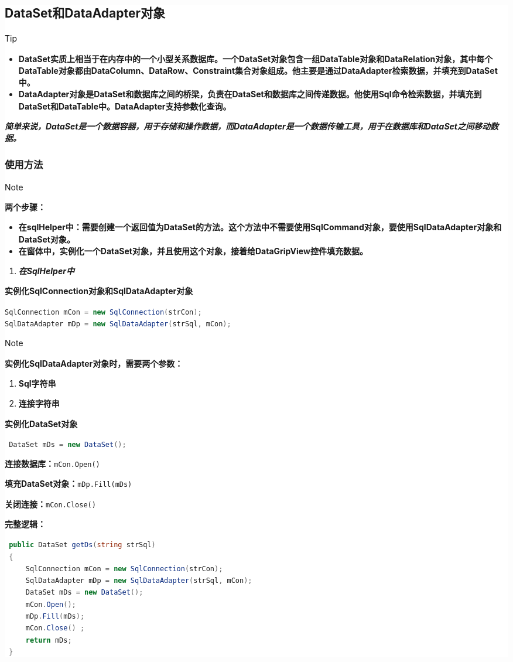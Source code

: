 ## DataSet和DataAdapter对象

>[!tip]
>
> - **DataSet实质上相当于在内存中的一个小型关系数据库。一个DataSet对象包含一组DataTable对象和DataRelation对象，其中每个DataTable对象都由DataColumn、DataRow、Constraint集合对象组成。他主要是通过DataAdapter检索数据，并填充到DataSet中。**
> - **DataAdapter对象是DataSet和数据库之间的桥梁，负责在DataSet和数据库之间传递数据。他使用Sql命令检索数据，并填充到DataSet和DataTable中。DataAdapter支持参数化查询。**
>
>***简单来说，DataSet是一个数据容器，用于存储和操作数据，而DataAdapter是一个数据传输工具，用于在数据库和DataSet之间移动数据。***

### 使用方法

> [!note]
>
> **两个步骤：**
>
> - **在sqlHelper中：需要创建一个返回值为DataSet的方法。这个方法中不需要使用SqlCommand对象，要使用SqlDataAdapter对象和DataSet对象。**
> - **在窗体中，实例化一个DataSet对象，并且使用这个对象，接着给DataGripView控件填充数据。**

1. ***在SqlHelper中***

**实例化SqlConnection对象和SqlDataAdapter对象**

```C#
SqlConnection mCon = new SqlConnection(strCon);
SqlDataAdapter mDp = new SqlDataAdapter(strSql, mCon);
```

> [!note]
>
> **实例化SqlDataAdapter对象时，需要两个参数：**
>
> 1. **Sql字符串**
>    
> 2. **连接字符串**

**实例化DataSet对象**

```C#
 DataSet mDs = new DataSet();
```

**连接数据库：**`mCon.Open()`

**填充DataSet对象：**`mDp.Fill(mDs)`

**关闭连接：**`mCon.Close()`

**完整逻辑：**

```C#
 public DataSet getDs(string strSql)
 {
     SqlConnection mCon = new SqlConnection(strCon);
     SqlDataAdapter mDp = new SqlDataAdapter(strSql, mCon);
     DataSet mDs = new DataSet();
     mCon.Open();
     mDp.Fill(mDs);
     mCon.Close() ;
     return mDs;
 }
```
